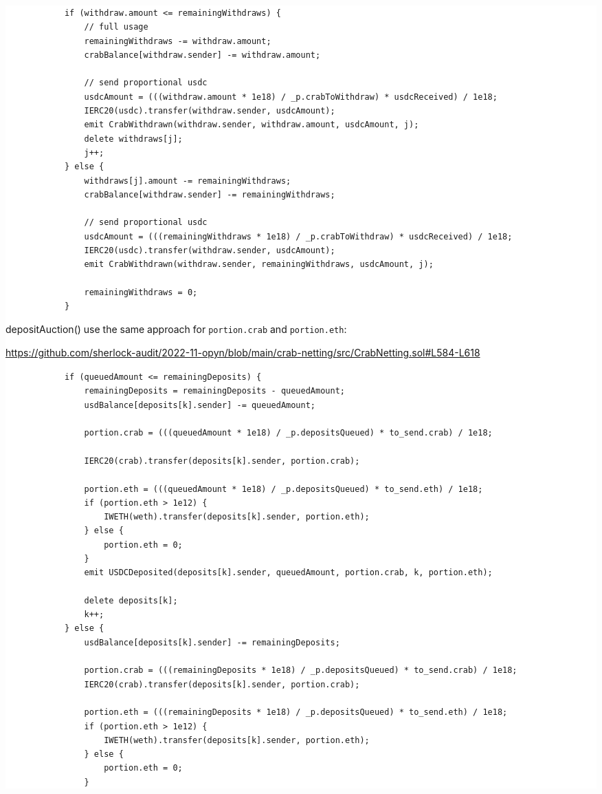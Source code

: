 ```solidity
            if (withdraw.amount <= remainingWithdraws) {
                // full usage
                remainingWithdraws -= withdraw.amount;
                crabBalance[withdraw.sender] -= withdraw.amount;

                // send proportional usdc
                usdcAmount = (((withdraw.amount * 1e18) / _p.crabToWithdraw) * usdcReceived) / 1e18;
                IERC20(usdc).transfer(withdraw.sender, usdcAmount);
                emit CrabWithdrawn(withdraw.sender, withdraw.amount, usdcAmount, j);
                delete withdraws[j];
                j++;
            } else {
                withdraws[j].amount -= remainingWithdraws;
                crabBalance[withdraw.sender] -= remainingWithdraws;

                // send proportional usdc
                usdcAmount = (((remainingWithdraws * 1e18) / _p.crabToWithdraw) * usdcReceived) / 1e18;
                IERC20(usdc).transfer(withdraw.sender, usdcAmount);
                emit CrabWithdrawn(withdraw.sender, remainingWithdraws, usdcAmount, j);

                remainingWithdraws = 0;
            }
```

depositAuction() use the same approach for `portion.crab` and `portion.eth`:

https://github.com/sherlock-audit/2022-11-opyn/blob/main/crab-netting/src/CrabNetting.sol#L584-L618

```solidity
            if (queuedAmount <= remainingDeposits) {
                remainingDeposits = remainingDeposits - queuedAmount;
                usdBalance[deposits[k].sender] -= queuedAmount;

                portion.crab = (((queuedAmount * 1e18) / _p.depositsQueued) * to_send.crab) / 1e18;

                IERC20(crab).transfer(deposits[k].sender, portion.crab);

                portion.eth = (((queuedAmount * 1e18) / _p.depositsQueued) * to_send.eth) / 1e18;
                if (portion.eth > 1e12) {
                    IWETH(weth).transfer(deposits[k].sender, portion.eth);
                } else {
                    portion.eth = 0;
                }
                emit USDCDeposited(deposits[k].sender, queuedAmount, portion.crab, k, portion.eth);

                delete deposits[k];
                k++;
            } else {
                usdBalance[deposits[k].sender] -= remainingDeposits;

                portion.crab = (((remainingDeposits * 1e18) / _p.depositsQueued) * to_send.crab) / 1e18;
                IERC20(crab).transfer(deposits[k].sender, portion.crab);

                portion.eth = (((remainingDeposits * 1e18) / _p.depositsQueued) * to_send.eth) / 1e18;
                if (portion.eth > 1e12) {
                    IWETH(weth).transfer(deposits[k].sender, portion.eth);
                } else {
                    portion.eth = 0;
                }
```